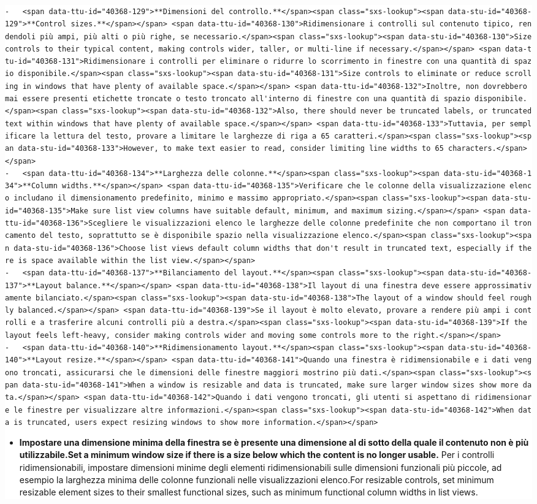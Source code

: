     -   <span data-ttu-id="40368-129">**Dimensioni del controllo.**</span><span class="sxs-lookup"><span data-stu-id="40368-129">**Control sizes.**</span></span> <span data-ttu-id="40368-130">Ridimensionare i controlli sul contenuto tipico, rendendoli più ampi, più alti o più righe, se necessario.</span><span class="sxs-lookup"><span data-stu-id="40368-130">Size controls to their typical content, making controls wider, taller, or multi-line if necessary.</span></span> <span data-ttu-id="40368-131">Ridimensionare i controlli per eliminare o ridurre lo scorrimento in finestre con una quantità di spazio disponibile.</span><span class="sxs-lookup"><span data-stu-id="40368-131">Size controls to eliminate or reduce scrolling in windows that have plenty of available space.</span></span> <span data-ttu-id="40368-132">Inoltre, non dovrebbero mai essere presenti etichette troncate o testo troncato all'interno di finestre con una quantità di spazio disponibile.</span><span class="sxs-lookup"><span data-stu-id="40368-132">Also, there should never be truncated labels, or truncated text within windows that have plenty of available space.</span></span> <span data-ttu-id="40368-133">Tuttavia, per semplificare la lettura del testo, provare a limitare le larghezze di riga a 65 caratteri.</span><span class="sxs-lookup"><span data-stu-id="40368-133">However, to make text easier to read, consider limiting line widths to 65 characters.</span></span>
    -   <span data-ttu-id="40368-134">**Larghezza delle colonne.**</span><span class="sxs-lookup"><span data-stu-id="40368-134">**Column widths.**</span></span> <span data-ttu-id="40368-135">Verificare che le colonne della visualizzazione elenco includano il dimensionamento predefinito, minimo e massimo appropriato.</span><span class="sxs-lookup"><span data-stu-id="40368-135">Make sure list view columns have suitable default, minimum, and maximum sizing.</span></span> <span data-ttu-id="40368-136">Scegliere le visualizzazioni elenco le larghezze delle colonne predefinite che non comportano il troncamento del testo, soprattutto se è disponibile spazio nella visualizzazione elenco.</span><span class="sxs-lookup"><span data-stu-id="40368-136">Choose list views default column widths that don't result in truncated text, especially if there is space available within the list view.</span></span>
    -   <span data-ttu-id="40368-137">**Bilanciamento del layout.**</span><span class="sxs-lookup"><span data-stu-id="40368-137">**Layout balance.**</span></span> <span data-ttu-id="40368-138">Il layout di una finestra deve essere approssimativamente bilanciato.</span><span class="sxs-lookup"><span data-stu-id="40368-138">The layout of a window should feel roughly balanced.</span></span> <span data-ttu-id="40368-139">Se il layout è molto elevato, provare a rendere più ampi i controlli e a trasferire alcuni controlli più a destra.</span><span class="sxs-lookup"><span data-stu-id="40368-139">If the layout feels left-heavy, consider making controls wider and moving some controls more to the right.</span></span>
    -   <span data-ttu-id="40368-140">**Ridimensionamento layout.**</span><span class="sxs-lookup"><span data-stu-id="40368-140">**Layout resize.**</span></span> <span data-ttu-id="40368-141">Quando una finestra è ridimensionabile e i dati vengono troncati, assicurarsi che le dimensioni delle finestre maggiori mostrino più dati.</span><span class="sxs-lookup"><span data-stu-id="40368-141">When a window is resizable and data is truncated, make sure larger window sizes show more data.</span></span> <span data-ttu-id="40368-142">Quando i dati vengono troncati, gli utenti si aspettano di ridimensionare le finestre per visualizzare altre informazioni.</span><span class="sxs-lookup"><span data-stu-id="40368-142">When data is truncated, users expect resizing windows to show more information.</span></span>
-   <span data-ttu-id="40368-143">**Impostare una dimensione minima della finestra se è presente una dimensione al di sotto della quale il contenuto non è più utilizzabile.**</span><span class="sxs-lookup"><span data-stu-id="40368-143">**Set a minimum window size if there is a size below which the content is no longer usable.**</span></span> <span data-ttu-id="40368-144">Per i controlli ridimensionabili, impostare dimensioni minime degli elementi ridimensionabili sulle dimensioni funzionali più piccole, ad esempio la larghezza minima delle colonne funzionali nelle visualizzazioni elenco.</span><span class="sxs-lookup"><span data-stu-id="40368-144">For resizable controls, set minimum resizable element sizes to their smallest functional sizes, such as minimum functional column widths in list views.</span></span>
